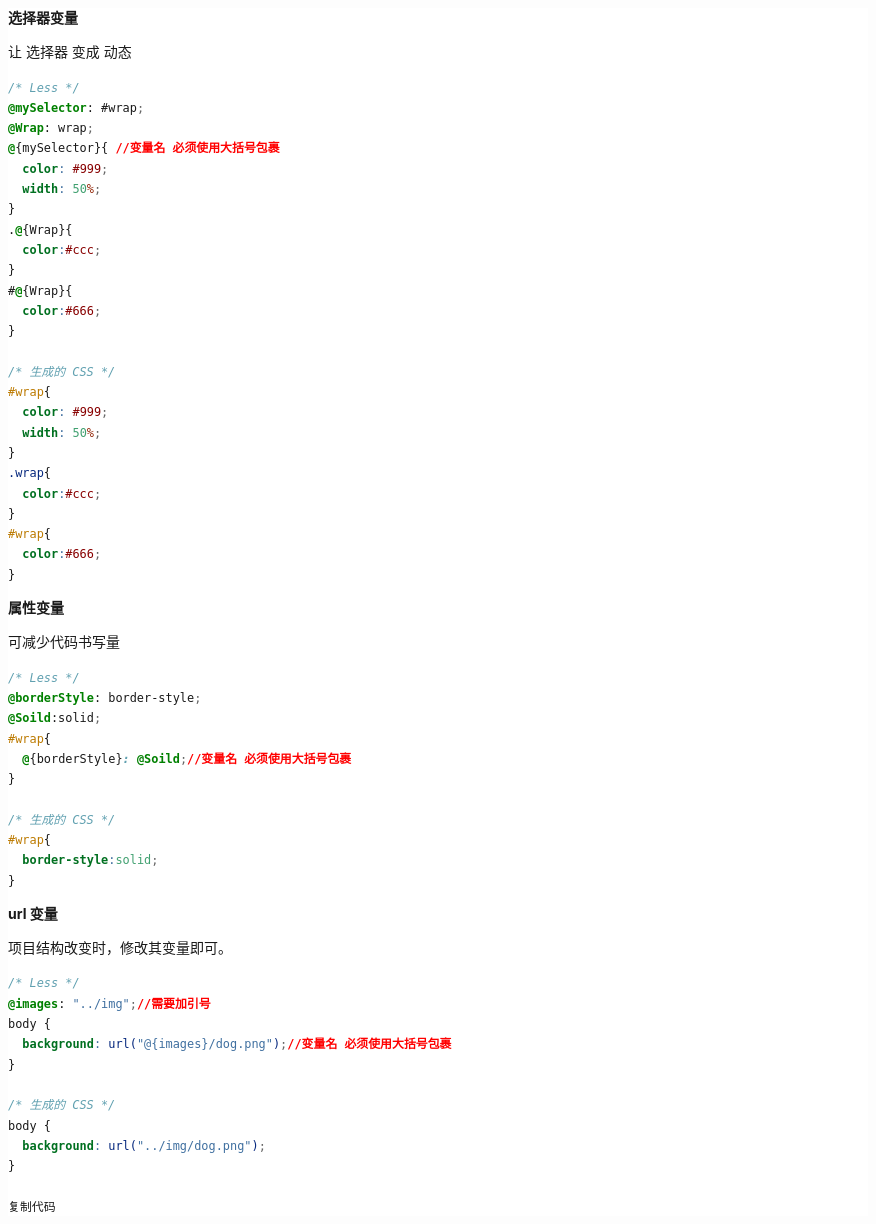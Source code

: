 **选择器变量**

让 选择器 变成 动态

```CSS
/* Less */
@mySelector: #wrap;
@Wrap: wrap;
@{mySelector}{ //变量名 必须使用大括号包裹
  color: #999;
  width: 50%;
}
.@{Wrap}{
  color:#ccc;
}
#@{Wrap}{
  color:#666;
}

/* 生成的 CSS */
#wrap{
  color: #999;
  width: 50%;
}
.wrap{
  color:#ccc;
}
#wrap{
  color:#666;
}
```

**属性变量**

可减少代码书写量

```CSS
/* Less */
@borderStyle: border-style;
@Soild:solid;
#wrap{
  @{borderStyle}: @Soild;//变量名 必须使用大括号包裹
}

/* 生成的 CSS */
#wrap{
  border-style:solid;
}
```

**url 变量**

项目结构改变时，修改其变量即可。

```CSS
/* Less */
@images: "../img";//需要加引号
body {
  background: url("@{images}/dog.png");//变量名 必须使用大括号包裹
}

/* 生成的 CSS */
body {
  background: url("../img/dog.png");
}

复制代码
```
